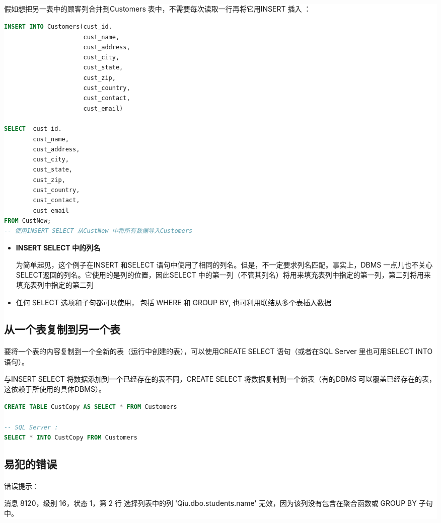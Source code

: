 假如想把另一表中的顾客列合并到Customers 表中，不需要每次读取一行再将它用INSERT 插入 ：

```sql
INSERT INTO Customers(cust_id.
                      cust_name,
                      cust_address,
                      cust_city,
                      cust_state,
                      cust_zip,
                      cust_country,
                      cust_contact,
                      cust_email)

SELECT  cust_id.
        cust_name,
        cust_address,
        cust_city,
        cust_state,
        cust_zip,
        cust_country,
        cust_contact,
        cust_email
FROM CustNew; 
-- 使用INSERT SELECT 从CustNew 中将所有数据导入Customers
```

- **INSERT SELECT 中的列名**

  为简单起见，这个例子在INSERT 和SELECT 语句中使用了相同的列名。但是，不一定要求列名匹配。事实上，DBMS 一点儿也不关心SELECT返回的列名。它使用的是列的位置，因此SELECT 中的第一列（不管其列名）将用来填充表列中指定的第一列，第二列将用来填充表列中指定的第二列

- 任何 SELECT 选项和子句都可以使用， 包括 WHERE 和 GROUP BY, 也可利用联结从多个表插入数据



## 从一个表复制到另一个表

要将一个表的内容复制到一个全新的表（运行中创建的表），可以使用CREATE SELECT 语句（或者在SQL Server 里也可用SELECT INTO 语句）。

与INSERT SELECT 将数据添加到一个已经存在的表不同，CREATE SELECT 将数据复制到一个新表（有的DBMS 可以覆盖已经存在的表，这依赖于所使用的具体DBMS）。

```sql
CREATE TABLE CustCopy AS SELECT * FROM Customers

-- SQL Server :
SELECT * INTO CustCopy FROM Customers
```





## 易犯的错误

错误提示：

消息 8120，级别 16，状态 1，第 2 行
选择列表中的列 'Qiu.dbo.students.name' 无效，因为该列没有包含在聚合函数或 GROUP BY 子句中。
